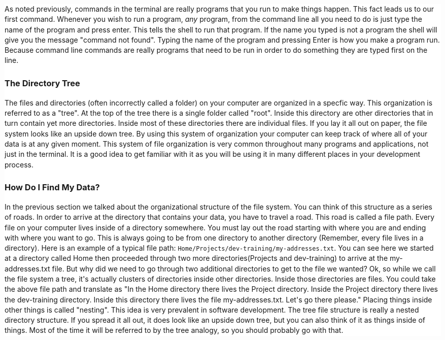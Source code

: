 As noted previously, commands in the terminal are really programs that you run to make things happen.
This fact leads us to our
first command. Whenever you wish to run a program, *any* program, from the command line all you need to do is just type the
name of the program and press enter. This tells the shell to run that program. If the name you typed is not a program the
shell will give you the message "command not found".  Typing the name of the program and pressing Enter is how you make a
program run. Because command line commands are really programs that need to be run in order to do something they are typed
first on the line.

### The Directory Tree

The files and directories (often incorrectly called a folder) on your computer are organized in a specfic way.
This organization is referred to as a "tree".
At the top of the tree there is a single folder called "root". Inside this directory are other directories that in turn
contain yet more directories. Inside most of these directories there are individual files.
If you lay it all out on paper, the file system looks like an upside down tree. By using this system of organization your
computer can keep track of where all of your data is at any given moment.
This system of file organization is very common throughout many programs and applications, not just in the terminal.
It is a good idea to get familiar with it as you will be using it in many different places in your development process.

### How Do I Find My Data?

In the previous section we talked about the organizational structure of the file system.
You can think of this structure as a
series of roads.
In order to arrive at the directory that contains your data, you have to travel a road.
This road is called a file path.
Every file on your computer lives inside of a directory somewhere.
You must lay out the road starting with where you are and
ending with where you want to go. This is always going to be from one directory to another directory
(Remember, every file lives in a directory). Here is an example of a typical file path: `Home/Projects/dev-training/my-addresses.txt`.
You can see here we started at a directory called Home then proceeded through two more directories(Projects and dev-training)
to arrive at the my-addresses.txt file.
But why did we need to go through two additional directories to get to the file we wanted?
Ok, so while we call the file system a tree, it's actually clusters of directories inside other directories.
Inside those directories are files. You could take the above file path and translate as "In the Home directory there lives
the Project directory.
Inside the Project directory there lives the dev-training directory.
Inside this directory there lives the file my-addresses.txt. Let's go there please." Placing things inside other things is
called "nesting". This idea is very prevalent in software development.
The tree file structure is really a nested directory structure.
If you spread it all out, it does look like an upside down tree, but you can also think of it as things inside of things.
Most of the time it will be referred to by the tree analogy, so you should probably go with that.
